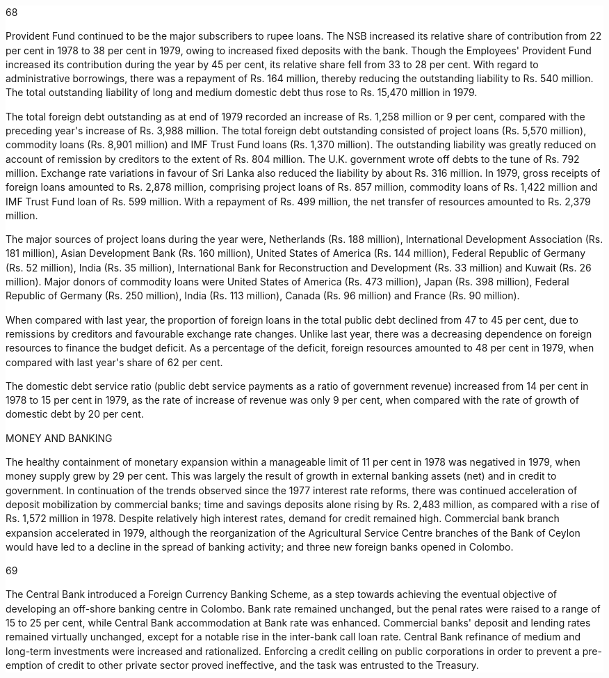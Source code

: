 68

Provident Fund continued to be the major subscribers to rupee loans. The NSB increased its relative share of contribution from 22 per cent in 1978 to 38 per cent in 1979, owing to increased fixed deposits with the bank. Though the Employees' Provident Fund increased its contribution during the year by 45 per cent, its relative share fell from 33 to 28 per cent. With regard to administrative borrowings, there was a repayment of Rs. 164 million, thereby reducing the outstanding liability to Rs. 540 million. The total outstanding liability of long and medium domestic debt thus rose to Rs. 15,470 million in 1979.

The total foreign debt outstanding as at end of 1979 recorded an increase of Rs. 1,258 million or 9 per cent, compared with the preceding year's increase of Rs. 3,988 million. The total foreign debt outstanding consisted of project loans (Rs. 5,570 million), commodity loans (Rs. 8,901 million) and IMF Trust Fund loans (Rs. 1,370 million). The outstanding liability was greatly reduced on account of remission by creditors to the extent of Rs. 804 million. The U.K. government wrote off debts to the tune of Rs. 792 million. Exchange rate variations in favour of Sri Lanka also reduced the liability by about Rs. 316 million. In 1979, gross receipts of foreign loans amounted to Rs. 2,878 million, comprising project loans of Rs. 857 million, commodity loans of Rs. 1,422 million and IMF Trust Fund loan of Rs. 599 million. With a repayment of Rs. 499 million, the net transfer of resources amounted to Rs. 2,379 million.

The major sources of project loans during the year were, Netherlands (Rs. 188 million), International Development Association (Rs. 181 million), Asian Development Bank (Rs. 160 million), United States of America (Rs. 144 million), Federal Republic of Germany (Rs. 52 million), India (Rs. 35 million), International Bank for Reconstruction and Development (Rs. 33 million) and Kuwait (Rs. 26 million). Major donors of commodity loans were United States of America (Rs. 473 million), Japan (Rs. 398 million), Federal Republic of Germany (Rs. 250 million), India (Rs. 113 million), Canada (Rs. 96 million) and France (Rs. 90 million).

When compared with last year, the proportion of foreign loans in the total public debt declined from 47 to 45 per cent, due to remissions by creditors and favourable exchange rate changes. Unlike last year, there was a decreasing dependence on foreign resources to finance the budget deficit. As a percentage of the deficit, foreign resources amounted to 48 per cent in 1979, when compared with last year's share of 62 per cent.

The domestic debt service ratio (public debt service payments as a ratio of government revenue) increased from 14 per cent in 1978 to 15 per cent in 1979, as the rate of increase of revenue was only 9 per cent, when compared with the rate of growth of domestic debt by 20 per cent.

MONEY AND BANKING

The healthy containment of monetary expansion within a manageable limit of 11 per cent in 1978 was negatived in 1979, when money supply grew by 29 per cent. This was largely the result of growth in external banking assets (net) and in credit to government. In continuation of the trends observed since the 1977 interest rate reforms, there was continued acceleration of deposit mobilization by commercial banks; time and savings deposits alone rising by Rs. 2,483 million, as compared with a rise of Rs. 1,572 million in 1978. Despite relatively high interest rates, demand for credit remained high. Commercial bank branch expansion accelerated in 1979, although the reorganization of the Agricultural Service Centre branches of the Bank of Ceylon would have led to a decline in the spread of banking activity; and three new foreign banks opened in Colombo.

69

The Central Bank introduced a Foreign Currency Banking Scheme, as a step towards achieving the eventual objective of developing an off-shore banking centre in Colombo. Bank rate remained unchanged, but the penal rates were raised to a range of 15 to 25 per cent, while Central Bank accommodation at Bank rate was enhanced. Commercial banks' deposit and lending rates remained virtually unchanged, except for a notable rise in the inter-bank call loan rate. Central Bank refinance of medium and long-term investments were increased and rationalized. Enforcing a credit ceiling on public corporations in order to prevent a pre-emption of credit to other private sector proved ineffective, and the task was entrusted to the Treasury.
